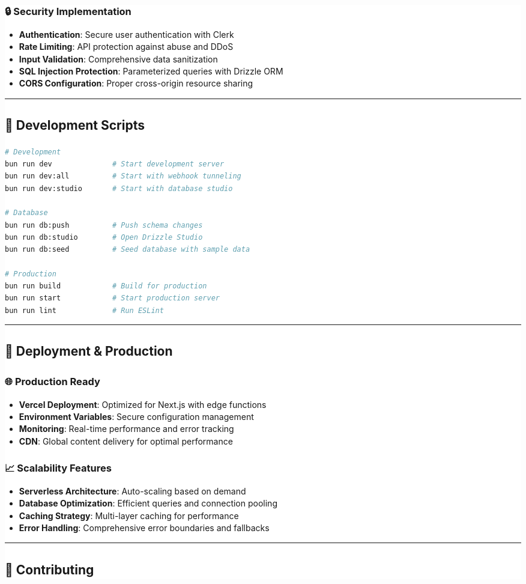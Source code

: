 ### 🔒 **Security Implementation**

- **Authentication**: Secure user authentication with Clerk
- **Rate Limiting**: API protection against abuse and DDoS
- **Input Validation**: Comprehensive data sanitization
- **SQL Injection Protection**: Parameterized queries with Drizzle ORM
- **CORS Configuration**: Proper cross-origin resource sharing

---

## 🌟 **Development Scripts**

```bash
# Development
bun run dev              # Start development server
bun run dev:all          # Start with webhook tunneling
bun run dev:studio       # Start with database studio

# Database
bun run db:push          # Push schema changes
bun run db:studio        # Open Drizzle Studio
bun run db:seed          # Seed database with sample data

# Production
bun run build            # Build for production
bun run start            # Start production server
bun run lint             # Run ESLint
```

---

## 🚀 **Deployment & Production**

### 🌐 **Production Ready**

- **Vercel Deployment**: Optimized for Next.js with edge functions
- **Environment Variables**: Secure configuration management
- **Monitoring**: Real-time performance and error tracking
- **CDN**: Global content delivery for optimal performance

### 📈 **Scalability Features**

- **Serverless Architecture**: Auto-scaling based on demand
- **Database Optimization**: Efficient queries and connection pooling
- **Caching Strategy**: Multi-layer caching for performance
- **Error Handling**: Comprehensive error boundaries and fallbacks

---

## 🤝 **Contributing**
